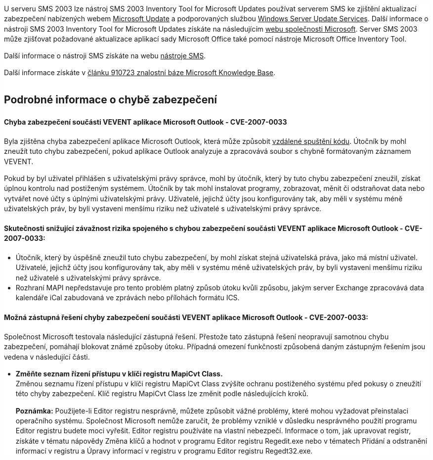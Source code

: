 U serveru SMS 2003 lze nástroj SMS 2003 Inventory Tool for Microsoft Updates používat serverem SMS ke zjištění aktualizací zabezpečení nabízených webem [Microsoft Update](http://update.microsoft.com/microsoftupdate) a podporovaných službou [Windows Server Update Services](http://go.microsoft.com/fwlink/?linkid=50120). Další informace o nástroji SMS 2003 Inventory Tool for Microsoft Updates získáte na následujícím [webu společnosti Microsoft](http://go.microsoft.com/fwlink/?linkid=50757). Server SMS 2003 může zjišťovat požadované aktualizace aplikací sady Microsoft Office také pomocí nástroje Microsoft Office Inventory Tool.

Další informace o nástroji SMS získáte na webu [nástroje SMS](http://go.microsoft.com/fwlink/?linkid=21158).

Další informace získáte v [článku 910723 znalostní báze Microsoft Knowledge Base](http://support.microsoft.com/kb/910723).

Podrobné informace o chybě zabezpečení
--------------------------------------

#### Chyba zabezpečení součásti VEVENT aplikace Microsoft Outlook - CVE-2007-0033

Byla zjištěna chyba zabezpečení aplikace Microsoft Outlook, která může způsobit [vzdálené spuštění kódu](http://go.microsoft.com/fwlink/?linkid=21142). Útočník by mohl zneužít tuto chybu zabezpečení, pokud aplikace Outlook analyzuje a zpracovává soubor s chybně formátovaným záznamem VEVENT.

Pokud by byl uživatel přihlášen s uživatelskými právy správce, mohl by útočník, který by tuto chybu zabezpečení zneužil, získat úplnou kontrolu nad postiženým systémem. Útočník by tak mohl instalovat programy, zobrazovat, měnit či odstraňovat data nebo vytvářet nové účty s úplnými uživatelskými právy. Uživatelé, jejichž účty jsou konfigurovány tak, aby měli v systému méně uživatelských práv, by byli vystaveni menšímu riziku než uživatelé s uživatelskými právy správce.

#### Skutečnosti snižující závažnost rizika spojeného s chybou zabezpečení součásti VEVENT aplikace Microsoft Outlook - CVE-2007-0033:

-   Útočník, který by úspěšně zneužil tuto chybu zabezpečení, by mohl získat stejná uživatelská práva, jako má místní uživatel. Uživatelé, jejichž účty jsou konfigurovány tak, aby měli v systému méně uživatelských práv, by byli vystaveni menšímu riziku než uživatelé s uživatelskými právy správce.
-   Rozhraní MAPI nepředstavuje pro tento problém platný způsob útoku kvůli způsobu, jakým server Exchange zpracovává data kalendáře iCal zabudovaná ve zprávách nebo přílohách formátu ICS.

#### Možná zástupná řešení chyby zabezpečení součásti VEVENT aplikace Microsoft Outlook - CVE-2007-0033:

Společnost Microsoft testovala následující zástupná řešení. Přestože tato zástupná řešení neopravují samotnou chybu zabezpečení, pomáhají blokovat známé způsoby útoku. Případná omezení funkčnosti způsobená daným zástupným řešením jsou vedena v následující části.

-   **Změňte seznam řízení přístupu v klíči registru MapiCvt Class.**  
    Změnou seznamu řízení přístupu v klíči registru MapiCvt Class zvýšíte ochranu postiženého systému před pokusy o zneužití této chyby zabezpečení. Klíč registru MapiCvt Class lze změnit podle následujících kroků.

    **Poznámka:** Použijete-li Editor registru nesprávně, můžete způsobit vážné problémy, které mohou vyžadovat přeinstalaci operačního systému. Společnost Microsoft nemůže zaručit, že problémy vzniklé v důsledku nesprávného použití programu Editor registru budete moci vyřešit. Editor registru používáte na vlastní nebezpečí. Informace o tom, jak upravovat registr, získáte v tématu nápovědy Změna klíčů a hodnot v programu Editor registru Regedit.exe nebo v tématech Přidání a odstranění informací v registru a Úpravy informací v registru v programu Editor registru Regedt32.exe.
